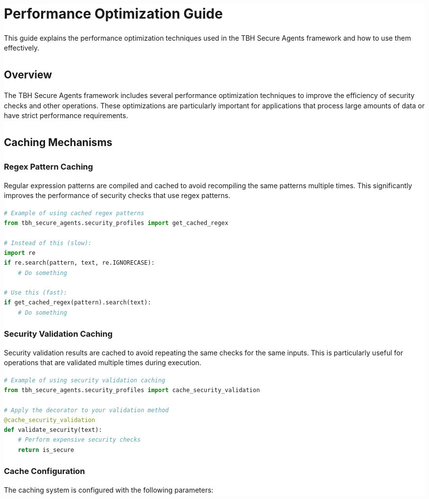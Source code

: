 # Performance Optimization Guide

This guide explains the performance optimization techniques used in the TBH Secure Agents framework and how to use them effectively.

## Overview

The TBH Secure Agents framework includes several performance optimization techniques to improve the efficiency of security checks and other operations. These optimizations are particularly important for applications that process large amounts of data or have strict performance requirements.

## Caching Mechanisms

### Regex Pattern Caching

Regular expression patterns are compiled and cached to avoid recompiling the same patterns multiple times. This significantly improves the performance of security checks that use regex patterns.

```python
# Example of using cached regex patterns
from tbh_secure_agents.security_profiles import get_cached_regex

# Instead of this (slow):
import re
if re.search(pattern, text, re.IGNORECASE):
    # Do something

# Use this (fast):
if get_cached_regex(pattern).search(text):
    # Do something
```

### Security Validation Caching

Security validation results are cached to avoid repeating the same checks for the same inputs. This is particularly useful for operations that are validated multiple times during execution.

```python
# Example of using security validation caching
from tbh_secure_agents.security_profiles import cache_security_validation

# Apply the decorator to your validation method
@cache_security_validation
def validate_security(text):
    # Perform expensive security checks
    return is_secure
```

### Cache Configuration

The caching system is configured with the following parameters:
